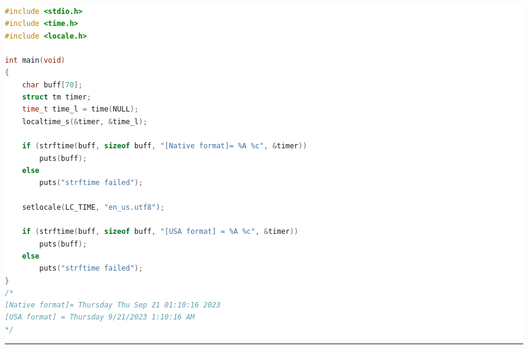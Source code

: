 ```c
#include <stdio.h>
#include <time.h>
#include <locale.h>

int main(void)
{
	char buff[70];
	struct tm timer;
	time_t time_l = time(NULL);
	localtime_s(&timer, &time_l);

	if (strftime(buff, sizeof buff, "[Native format]= %A %c", &timer))
		puts(buff);
	else
		puts("strftime failed");

	setlocale(LC_TIME, "en_us.utf8");

	if (strftime(buff, sizeof buff, "[USA format] = %A %c", &timer))
		puts(buff);
	else
		puts("strftime failed");
}
/*
[Native format]= Thursday Thu Sep 21 01:10:16 2023
[USA format] = Thursday 9/21/2023 1:10:16 AM
*/
```

---